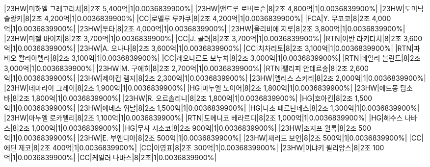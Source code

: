 |23HW|미하엘 그레고리치|8|2조 5,400억|1|0.0036839900%|
|23HW|앤드루 로버트슨|8|2조 4,800억|1|0.0036839900%|
|23HW|도미닉 솔랑키|8|2조 4,200억|1|0.0036839900%|
|CC|로멜루 루카쿠|8|2조 4,200억|1|0.0036839900%|
|FCA|Y. 무코코|8|2조 4,000억|1|0.0036839900%|
|23HW|투타|8|2조 4,000억|1|0.0036839900%|
|23HW|올리비에 지루|8|2조 3,800억|1|0.0036839900%|
|23HW|미첼 바이저|8|2조 3,700억|1|0.0036839900%|
|CC|J. 콜러|8|2조 3,700억|1|0.0036839900%|
|RTN|이반 라키티치|8|2조 3,600억|1|0.0036839900%|
|23HW|A. 오나나|8|2조 3,600억|1|0.0036839900%|
|CC|치차리토|8|2조 3,100억|1|0.0036839900%|
|RTN|파비오 콸리아렐라|8|2조 3,100억|1|0.0036839900%|
|CC|레오나르도 보누치|8|2조 3,000억|1|0.0036839900%|
|RTN|데일리 블린트|8|2조 3,000억|1|0.0036839900%|
|23HW|M. 구에히|8|2조 2,700억|1|0.0036839900%|
|RTN|펠리피 안데르송|8|2조 2,600억|1|0.0036839900%|
|23HW|제이컵 램지|8|2조 2,300억|1|0.0036839900%|
|23HW|엘리스 스키리|8|2조 2,000억|1|0.0036839900%|
|23HW|데마라이 그레이|8|2조 1,900억|1|0.0036839900%|
|HG|마누엘 노이어|8|2조 1,800억|1|0.0036839900%|
|23HW|에드몽 탑소바|8|2조 1,800억|1|0.0036839900%|
|23HW|R. 오르솔리니|8|2조 1,800억|1|0.0036839900%|
|HG|호아킨|8|2조 1,500억|1|0.0036839900%|
|23HW|에네스 위날|8|2조 1,500억|1|0.0036839900%|
|HG|나초 페르난데스|8|2조 1,300억|1|0.0036839900%|
|23HW|마누엘 로카텔리|8|2조 1,100억|1|0.0036839900%|
|RTN|도메니코 베라르디|8|2조 1,000억|1|0.0036839900%|
|HG|헤수스 나바스|8|2조 1,000억|1|0.0036839900%|
|HG|무사 시소코|8|2조 900억|1|0.0036839900%|
|23HW|조지프 윌록|8|2조 500억|1|0.0036839900%|
|23HW|E. 부엔디아|8|2조 500억|1|0.0036839900%|
|23HW|재러드 보언|8|2조 500억|1|0.0036839900%|
|CC|에딘 제코|8|2조 400억|1|0.0036839900%|
|CC|이영표|8|2조 300억|1|0.0036839900%|
|23HW|이냐키 윌리암스|8|2조 100억|1|0.0036839900%|
|CC|케일러 나바스|8|2조|1|0.0036839900%|